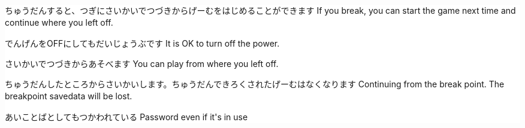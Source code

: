 ちゅうだんすると、つぎにさいかいでつづきからげーむをはじめることができます
If you break, you can start the game next time and continue where you left off.

でんげんをOFFにしてもだいじょうぶです
It is OK to turn off the power.

さいかいでつづきからあそべます
You can play from where you left off.

ちゅうだんしたところからさいかいします。ちゅうだんできろくされたげーむはなくなります
Continuing from the break point. The breakpoint savedata will be lost.

あいことばとしてもつかわれている
Password even if it's in use

